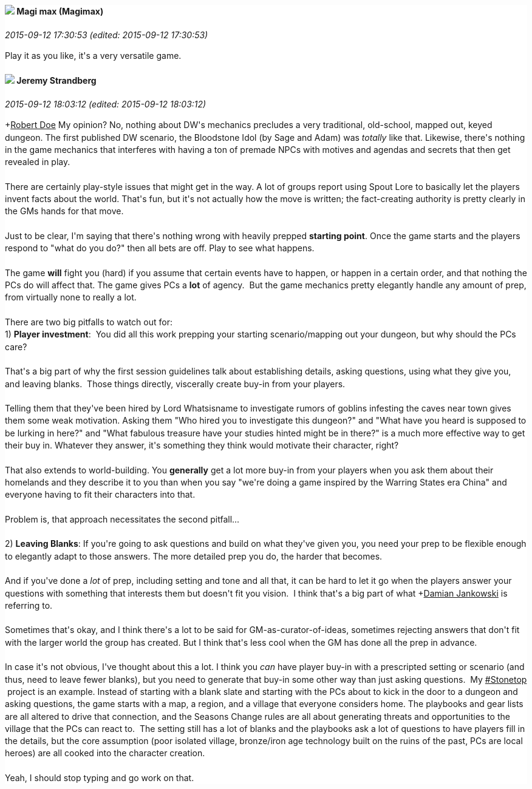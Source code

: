 
<div id='comment z12pch3wstj1ehzmu235x3iimquuyzcgm04'>
  <h4><img src='{{site.baseurl}}//images/avatars/101186759054914157594_photo.jpg'> Magi max (Magimax)</h4>
      <p><cite>2015-09-12 17:30:53 (edited: 2015-09-12 17:30:53)</cite></p>
        <p>Play it as you like, it&#39;s a very versatile game.</p>
</div>
        

<div id='comment z12pch3wstj1ehzmu235x3iimquuyzcgm04'>
  <h4><img src='{{site.baseurl}}//images/avatars/102595580176380683252_photo.jpg'> Jeremy Strandberg</h4>
      <p><cite>2015-09-12 18:03:12 (edited: 2015-09-12 18:03:12)</cite></p>
        <p><span class="proflinkWrapper"><span class="proflinkPrefix">+</span><a class="proflink" href="https://plus.google.com/105487846931822189120" oid="105487846931822189120">Robert Doe</a></span> My opinion? No, nothing about DW&#39;s mechanics precludes a very traditional, old-school, mapped out, keyed dungeon. The first published DW scenario, the Bloodstone Idol (by Sage and Adam) was <i>totally</i> like that. Likewise, there&#39;s nothing in the game mechanics that interferes with having a ton of premade NPCs with motives and agendas and secrets that then get revealed in play. <br /><br />There are certainly play-style issues that might get in the way. A lot of groups report using Spout Lore to basically let the players invent facts about the world. That&#39;s fun, but it&#39;s not actually how the move is written; the fact-creating authority is pretty clearly in the GMs hands for that move.<br /><br />Just to be clear, I&#39;m saying that there&#39;s nothing wrong with heavily prepped <b>starting point</b>. Once the game starts and the players respond to &quot;what do you do?&quot; then all bets are off. Play to see what happens.<br /><br />The game <b>will</b> fight you (hard) if you assume that certain events have to happen, or happen in a certain order, and that nothing the PCs do will affect that. The game gives PCs a <b>lot</b> of agency.  But the game mechanics pretty elegantly handle any amount of prep, from virtually none to really a lot.<br /><br />There are two big pitfalls to watch out for:<br />1) <b>Player investment</b>:  You did all this work prepping your starting scenario/mapping out your dungeon, but why should the PCs care?<br /><br />That&#39;s a big part of why the first session guidelines talk about establishing details, asking questions, using what they give you, and leaving blanks.  Those things directly, viscerally create buy-in from your players.<br /><br />Telling them that they&#39;ve been hired by Lord Whatsisname to investigate rumors of goblins infesting the caves near town gives them some weak motivation. Asking them &quot;Who hired you to investigate this dungeon?&quot; and &quot;What have you heard is supposed to be lurking in here?&quot; and &quot;What fabulous treasure have your studies hinted might be in there?&quot; is a much more effective way to get their buy in. Whatever they answer, it&#39;s something they think would motivate their character, right?<br /><br />That also extends to world-building. You <b>generally</b> get a lot more buy-in from your players when you ask them about their homelands and they describe it to you than when you say &quot;we&#39;re doing a game inspired by the Warring States era China&quot; and everyone having to fit their characters into that.  <br /><br />Problem is, that approach necessitates the second pitfall...<br /><br />2) <b>Leaving Blanks</b>: If you&#39;re going to ask questions and build on what they&#39;ve given you, you need your prep to be flexible enough to elegantly adapt to those answers. The more detailed prep you do, the harder that becomes.  <br /><br />And if you&#39;ve done a <i>lot</i> of prep, including setting and tone and all that, it can be hard to let it go when the players answer your questions with something that interests them but doesn&#39;t fit you vision.  I think that&#39;s a big part of what <span class="proflinkWrapper"><span class="proflinkPrefix">+</span><a class="proflink" href="https://plus.google.com/100476170927206311405" oid="100476170927206311405">Damian Jankowski</a></span> is referring to.<br /><br />Sometimes that&#39;s okay, and I think there&#39;s a lot to be said for GM-as-curator-of-ideas, sometimes rejecting answers that don&#39;t fit with the larger world the group has created. But I think that&#39;s less cool when the GM has done all the prep in advance.<br /><br />In case it&#39;s not obvious, I&#39;ve thought about this a lot. I think you <i>can</i> have player buy-in with a prescripted setting or scenario (and thus, need to leave fewer blanks), but you need to generate that buy-in some other way than just asking questions.  My  <a rel="nofollow" class="ot-hashtag" href="https://plus.google.com/s/%23Stonetop/posts">#Stonetop</a>  project is an example. Instead of starting with a blank slate and starting with the PCs about to kick in the door to a dungeon and asking questions, the game starts with a map, a region, and a village that everyone considers home. The playbooks and gear lists are all altered to drive that connection, and the Seasons Change rules are all about generating threats and opportunities to the village that the PCs can react to.  The setting still has a lot of blanks and the playbooks ask a lot of questions to have players fill in the details, but the core assumption (poor isolated village, bronze/iron age technology built on the ruins of the past, PCs are local heroes) are all cooked into the character creation.<br /><br />Yeah, I should stop typing and go work on that.</p>
</div>
        